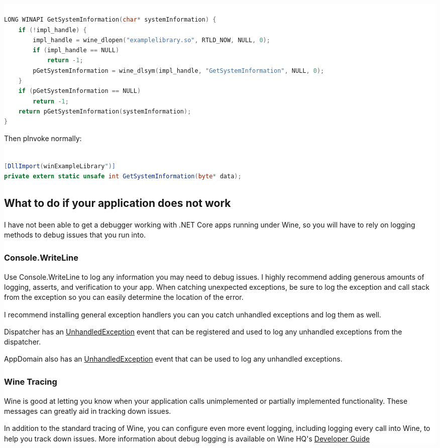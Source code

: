 ``` cpp

LONG WINAPI GetSystemInformation(char* systemInformation) {
    if (!impl_handle) {
        impl_handle = wine_dlopen("examplelibrary.so", RTLD_NOW, NULL, 0);
        if (impl_handle == NULL)
            return -1;
        pGetSystemInformation = wine_dlsym(impl_handle, "GetSystemInformation", NULL, 0);
    }
    if (pGetSystemInformation == NULL)
        return -1; 
    return pGetSystemInformation(systemInformation);
}

```

Then pInvoke normally:

``` csharp

[DllImport(winExampleLibrary")]
private extern static unsafe int GetSystemInformation(byte* data);

```

## What to do if your application does not work

I have not been able to get a debugger working with .NET Core apps running under Wine, so you will have to rely on logging methods to debug issues that you run into.

### Console.WriteLine

Use Console.WriteLine to log any information you may need to debug issues. I highly recommend adding generous amounts of logging, asserts, and verification to your app. When catching unexpected exceptions, be sure to log the exception and call stack from the exception so you can easily determine the location of the error.

I recommend installing general exception handlers you can you catch unhandled exceptions and log them as well.

Dispatcher has an [UnhandledException](https://docs.microsoft.com/en-us/dotnet/api/system.windows.threading.dispatcher.unhandledexception?view=netcore-3.0) event that can be registered and used to log any unhandled exceptions from the dispatcher.

AppDomain also has an [UnhandledException](https://docs.microsoft.com/en-us/dotnet/api/system.appdomain.unhandledexception?view=netcore-3.0) event that can be used to log any unhandled exceptions.

### Wine Tracing

Wine is good at letting you know when your application calls unimplemented or partially implemented functionality. These messages can greatly aid in tracking down issues.

In addition to the standard tracing of Wine, you can configure even more event logging, including logging every call into Wine, to help you track down issues. More information about debug logging is available on Wine HQ's [Developer Guide](https://wiki.winehq.org/Wine_Developer%27s_Guide/Debug_Logging)
